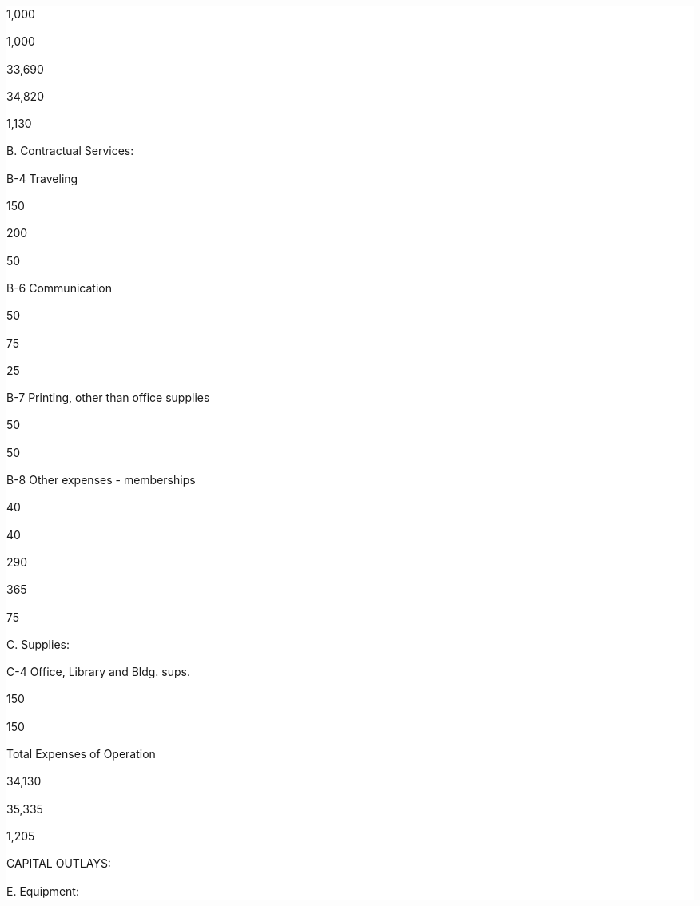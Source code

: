 1,000

1,000

33,690

34,820

1,130

B. Contractual Services:

B-4 Traveling

150

200

50

B-6 Communication

50

75

25

B-7 Printing, other than office supplies

50

50

B-8 Other expenses - memberships

40

40

290

365

75

C. Supplies:

C-4 Office, Library and Bldg. sups.

150

150

Total Expenses of Operation

34,130

35,335

1,205

CAPITAL OUTLAYS:

E. Equipment:
